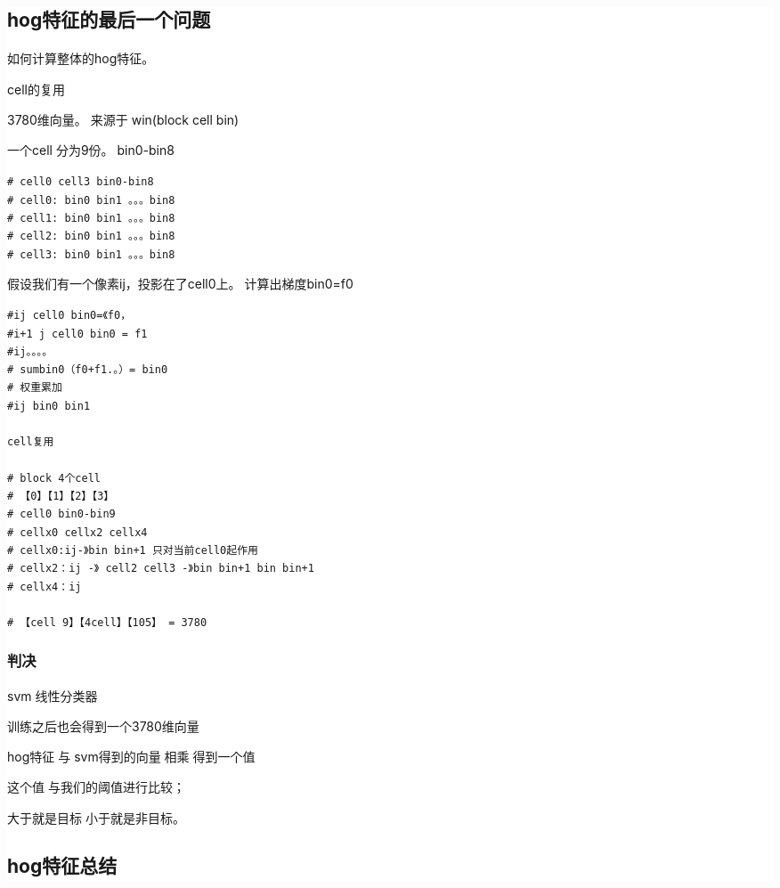 ## hog特征的最后一个问题

如何计算整体的hog特征。

cell的复用

3780维向量。 来源于 win(block cell bin)

一个cell 分为9份。 bin0-bin8

```
# cell0 cell3 bin0-bin8
# cell0: bin0 bin1 。。。bin8
# cell1: bin0 bin1 。。。bin8
# cell2: bin0 bin1 。。。bin8
# cell3: bin0 bin1 。。。bin8
```

假设我们有一个像素ij，投影在了cell0上。
计算出梯度bin0=f0

```
#ij cell0 bin0=《f0，
#i+1 j cell0 bin0 = f1
#ij。。。。
# sumbin0（f0+f1.。）= bin0
# 权重累加
#ij bin0 bin1 

cell复用

# block 4个cell
# 【0】【1】【2】【3】
# cell0 bin0-bin9 
# cellx0 cellx2 cellx4
# cellx0:ij-》bin bin+1 只对当前cell0起作用
# cellx2：ij -》 cell2 cell3 -》bin bin+1 bin bin+1
# cellx4：ij

# 【cell 9】【4cell】【105】 = 3780
```

### 判决

svm 线性分类器

训练之后也会得到一个3780维向量

hog特征 与 svm得到的向量 相乘 得到一个值

这个值 与我们的阈值进行比较；

大于就是目标 小于就是非目标。

## hog特征总结
